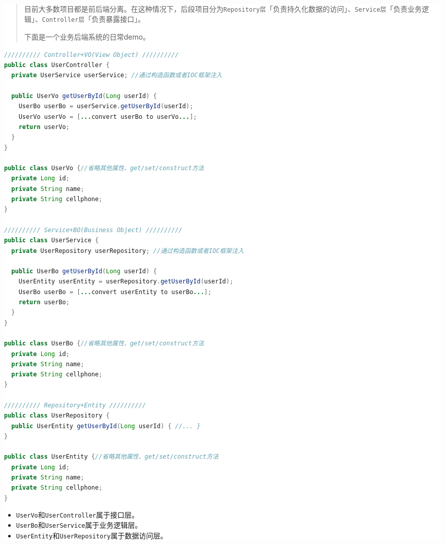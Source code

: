 > 目前大多数项目都是前后端分离。在这种情况下，后段项目分为`Repository层`「负责持久化数据的访问」、`Service层`「负责业务逻辑」、`Controller层`「负责暴露接口」。
>
> 下面是一个业务后端系统的日常demo。

```java
////////// Controller+VO(View Object) //////////
public class UserController {
  private UserService userService; //通过构造函数或者IOC框架注入
  
  public UserVo getUserById(Long userId) {
    UserBo userBo = userService.getUserById(userId);
    UserVo userVo = [...convert userBo to userVo...];
    return userVo;
  }
}

public class UserVo {//省略其他属性、get/set/construct方法
  private Long id;
  private String name;
  private String cellphone;
}

////////// Service+BO(Business Object) //////////
public class UserService {
  private UserRepository userRepository; //通过构造函数或者IOC框架注入
  
  public UserBo getUserById(Long userId) {
    UserEntity userEntity = userRepository.getUserById(userId);
    UserBo userBo = [...convert userEntity to userBo...];
    return userBo;
  }
}

public class UserBo {//省略其他属性、get/set/construct方法
  private Long id;
  private String name;
  private String cellphone;
}

////////// Repository+Entity //////////
public class UserRepository {
  public UserEntity getUserById(Long userId) { //... }
}

public class UserEntity {//省略其他属性、get/set/construct方法
  private Long id;
  private String name;
  private String cellphone;
}
```

- `UserVo`和`UserController`属于接口层。
- `UserBo`和`UserService`属于业务逻辑层。
- `UserEntity`和`UserRepository`属于数据访问层。
